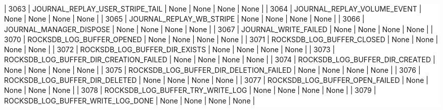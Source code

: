 |   3063   |               JOURNAL_REPLAY_USER_STRIPE_TAIL               |  None  |                                             None                                            |                                                         None                                                        |                                        None                                       |
|   3064   |                 JOURNAL_REPLAY_VOLUME_EVENT                 |  None  |                                             None                                            |                                                         None                                                        |                                        None                                       |
|   3065   |                   JOURNAL_REPLAY_WB_STRIPE                  |  None  |                                             None                                            |                                                         None                                                        |                                        None                                       |
|   3066   |                   JOURNAL_MANAGER_DISPOSE                   |  None  |                                             None                                            |                                                         None                                                        |                                        None                                       |
|   3067   |                     JOURNAL_WRITE_FAILED                    |  None  |                                             None                                            |                                                         None                                                        |                                        None                                       |
|   3070   |                  ROCKSDB_LOG_BUFFER_OPENED                  |  None  |                                             None                                            |                                                         None                                                        |                                        None                                       |
|   3071   |                  ROCKSDB_LOG_BUFFER_CLOSED                  |  None  |                                             None                                            |                                                         None                                                        |                                        None                                       |
|   3072   |                ROCKSDB_LOG_BUFFER_DIR_EXISTS                |  None  |                                             None                                            |                                                         None                                                        |                                        None                                       |
|   3073   |            ROCKSDB_LOG_BUFFER_DIR_CREATION_FAILED           |  None  |                                             None                                            |                                                         None                                                        |                                        None                                       |
|   3074   |                ROCKSDB_LOG_BUFFER_DIR_CREATED               |  None  |                                             None                                            |                                                         None                                                        |                                        None                                       |
|   3075   |            ROCKSDB_LOG_BUFFER_DIR_DELETION_FAILED           |  None  |                                             None                                            |                                                         None                                                        |                                        None                                       |
|   3076   |                ROCKSDB_LOG_BUFFER_DIR_DELETED               |  None  |                                             None                                            |                                                         None                                                        |                                        None                                       |
|   3077   |                ROCKSDB_LOG_BUFFER_OPEN_FAILED               |  None  |                                             None                                            |                                                         None                                                        |                                        None                                       |
|   3078   |               ROCKSDB_LOG_BUFFER_TRY_WRITE_LOG              |  None  |                                             None                                            |                                                         None                                                        |                                        None                                       |
|   3079   |              ROCKSDB_LOG_BUFFER_WRITE_LOG_DONE              |  None  |                                             None                                            |                                                         None                                                        |                                        None                                       |